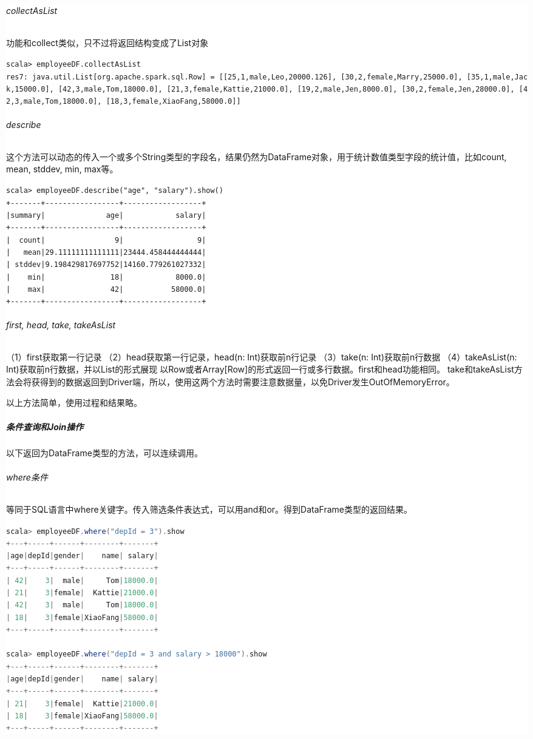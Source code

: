 ###### collectAsList

功能和collect类似，只不过将返回结构变成了List对象

```
scala> employeeDF.collectAsList
res7: java.util.List[org.apache.spark.sql.Row] = [[25,1,male,Leo,20000.126], [30,2,female,Marry,25000.0], [35,1,male,Jack,15000.0], [42,3,male,Tom,18000.0], [21,3,female,Kattie,21000.0], [19,2,male,Jen,8000.0], [30,2,female,Jen,28000.0], [42,3,male,Tom,18000.0], [18,3,female,XiaoFang,58000.0]]
```

###### describe

这个方法可以动态的传入一个或多个String类型的字段名，结果仍然为DataFrame对象，用于统计数值类型字段的统计值，比如count, mean, stddev, min, max等。 

```
scala> employeeDF.describe("age", "salary").show()
+-------+-----------------+------------------+
|summary|              age|            salary|
+-------+-----------------+------------------+
|  count|                9|                 9|
|   mean|29.11111111111111|23444.458444444444|
| stddev|9.198429817697752|14160.779261027332|
|    min|               18|            8000.0|
|    max|               42|           58000.0|
+-------+-----------------+------------------+
```

###### first, head, take, takeAsList

（1）first获取第一行记录 
（2）head获取第一行记录，head(n: Int)获取前n行记录 
（3）take(n: Int)获取前n行数据 
（4）takeAsList(n: Int)获取前n行数据，并以List的形式展现
以Row或者Array[Row]的形式返回一行或多行数据。first和head功能相同。 
take和takeAsList方法会将获得到的数据返回到Driver端，所以，使用这两个方法时需要注意数据量，以免Driver发生OutOfMemoryError。

以上方法简单，使用过程和结果略。



##### 条件查询和Join操作

以下返回为DataFrame类型的方法，可以连续调用。

###### where条件

等同于SQL语言中where关键字。传入筛选条件表达式，可以用and和or。得到DataFrame类型的返回结果。

```scala
scala> employeeDF.where("depId = 3").show
+---+-----+------+--------+-------+
|age|depId|gender|    name| salary|
+---+-----+------+--------+-------+
| 42|    3|  male|     Tom|18000.0|
| 21|    3|female|  Kattie|21000.0|
| 42|    3|  male|     Tom|18000.0|
| 18|    3|female|XiaoFang|58000.0|
+---+-----+------+--------+-------+

scala> employeeDF.where("depId = 3 and salary > 18000").show
+---+-----+------+--------+-------+
|age|depId|gender|    name| salary|
+---+-----+------+--------+-------+
| 21|    3|female|  Kattie|21000.0|
| 18|    3|female|XiaoFang|58000.0|
+---+-----+------+--------+-------+
```
